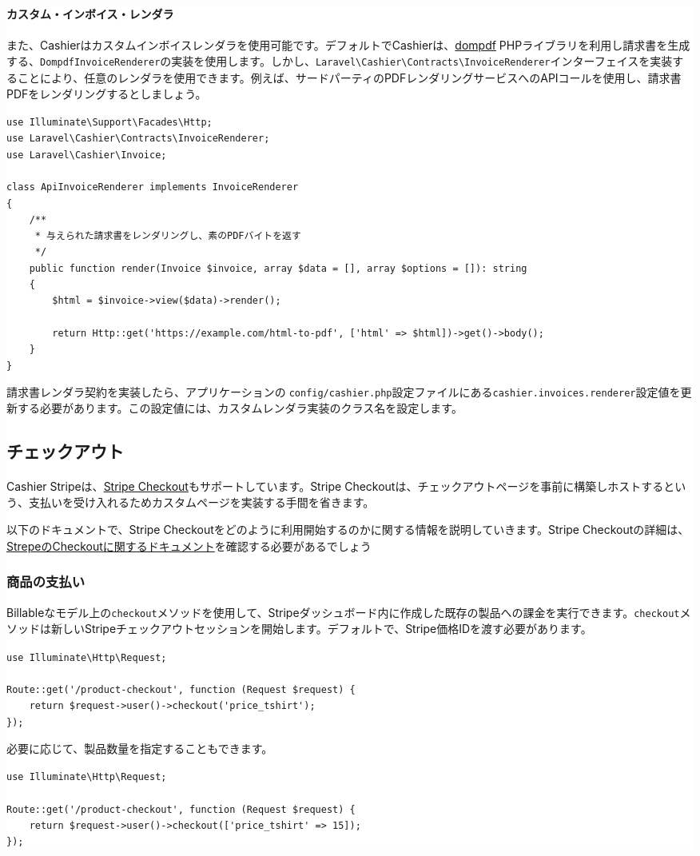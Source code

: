 <a name="custom-invoice-render"></a>
#### カスタム・インボイス・レンダラ

また、Cashierはカスタムインボイスレンダラを使用可能です。デフォルトでCashierは、[dompdf](https://github.com/dompdf/dompdf) PHPライブラリを利用し請求書を生成する、`DompdfInvoiceRenderer`の実装を使用します。しかし、`Laravel\Cashier\Contracts\InvoiceRenderer`インターフェイスを実装することにより、任意のレンダラを使用できます。例えば、サードパーティのPDFレンダリングサービスへのAPIコールを使用し、請求書PDFをレンダリングするとしましょう。

    use Illuminate\Support\Facades\Http;
    use Laravel\Cashier\Contracts\InvoiceRenderer;
    use Laravel\Cashier\Invoice;

    class ApiInvoiceRenderer implements InvoiceRenderer
    {
        /**
         * 与えられた請求書をレンダリングし、素のPDFバイトを返す
         */
        public function render(Invoice $invoice, array $data = [], array $options = []): string
        {
            $html = $invoice->view($data)->render();

            return Http::get('https://example.com/html-to-pdf', ['html' => $html])->get()->body();
        }
    }

請求書レンダラ契約を実装したら、アプリケーションの `config/cashier.php`設定ファイルにある`cashier.invoices.renderer`設定値を更新する必要があります。この設定値には、カスタムレンダラ実装のクラス名を設定します。

<a name="checkout"></a>
## チェックアウト

Cashier Stripeは、[Stripe Checkout](https://stripe.com/payments/checkout)もサポートしています。Stripe Checkoutは、チェックアウトページを事前に構築しホストするという、支払いを受け入れるためカスタムページを実装する手間を省きます。

以下のドキュメントで、Stripe Checkoutをどのように利用開始するのかに関する情報を説明していきます。Stripe Checkoutの詳細は、[StrepeのCheckoutに関するドキュメント](https://stripe.com/docs/payments/checkout)を確認する必要があるでしょう

<a name="product-checkouts"></a>
### 商品の支払い

Billableなモデル上の`checkout`メソッドを使用して、Stripeダッシュボード内に作成した既存の製品への課金を実行できます。`checkout`メソッドは新しいStripeチェックアウトセッションを開始します。デフォルトで、Stripe価格IDを渡す必要があります。

    use Illuminate\Http\Request;

    Route::get('/product-checkout', function (Request $request) {
        return $request->user()->checkout('price_tshirt');
    });

必要に応じて、製品数量を指定することもできます。

    use Illuminate\Http\Request;

    Route::get('/product-checkout', function (Request $request) {
        return $request->user()->checkout(['price_tshirt' => 15]);
    });
